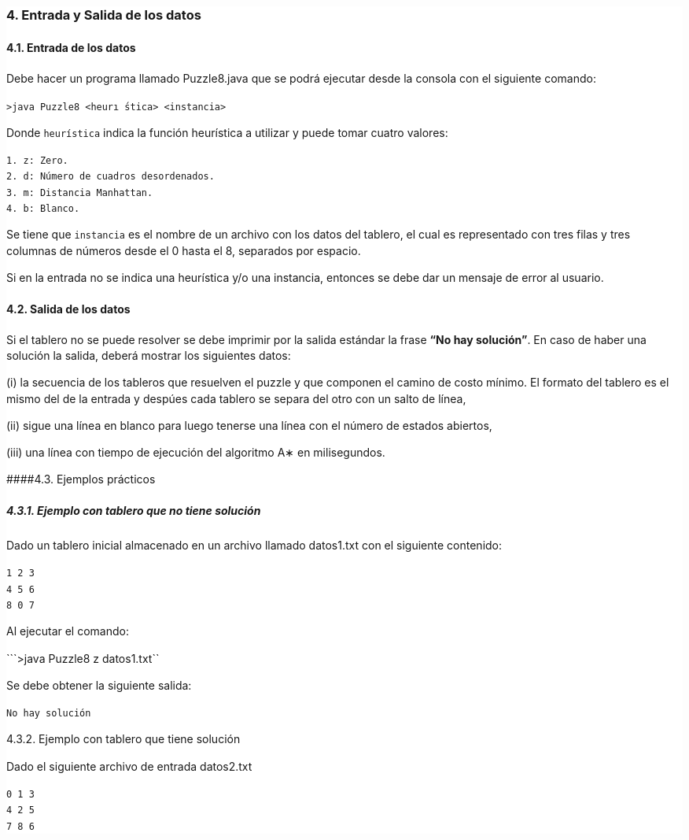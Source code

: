 ### 4. Entrada y Salida de los datos

#### 4.1. Entrada de los datos

Debe hacer un programa llamado Puzzle8.java que se podrá ejecutar desde la consola con el siguiente comando:

```>java Puzzle8 <heurı ́stica> <instancia>```

Donde `heurística` indica la función heurística a utilizar y puede tomar cuatro valores:

	1. z: Zero.
	2. d: Número de cuadros desordenados.
	3. m: Distancia Manhattan.
	4. b: Blanco.

Se tiene que `instancia` es el nombre de un archivo con los datos del tablero, el cual es representado con tres filas y tres columnas de números desde el 0 hasta el 8, separados por espacio.

Si en la entrada no se indica una heurística y/o una instancia, entonces se debe dar un mensaje de error al usuario.

#### 4.2. Salida de los datos

Si el tablero no se puede resolver se debe imprimir por la salida estándar la frase **“No hay solución”**. En caso de haber una solución la salida, deberá mostrar los siguientes datos:

(i) la secuencia de los tableros que resuelven el puzzle y que componen el camino de costo mínimo. El formato del tablero es el mismo del de la entrada y despúes cada tablero se separa del otro con un salto de línea,

(ii) sigue una línea en blanco para luego tenerse una línea con el número de estados abiertos,

(iii) una línea con tiempo de ejecución del algoritmo A∗ en milisegundos.

####4.3. Ejemplos prácticos

##### 4.3.1. Ejemplo con tablero que no tiene solución

Dado un tablero inicial almacenado en un archivo llamado datos1.txt con el siguiente contenido:

```
1 2 3
4 5 6
8 0 7
```

Al ejecutar el comando:

```>java Puzzle8 z datos1.txt``


Se debe obtener la siguiente salida:

```No hay solución```

4.3.2. Ejemplo con tablero que tiene solución

Dado el siguiente archivo de entrada datos2.txt

```
0 1 3
4 2 5
7 8 6
```
```